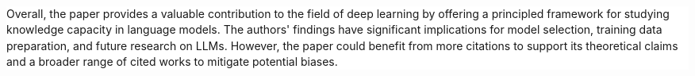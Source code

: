 Overall, the paper provides a valuable contribution to the field of deep learning by offering a principled framework for studying knowledge capacity in language models. The authors' findings have significant implications for model selection, training data preparation, and future research on LLMs. However, the paper could benefit from more citations to support its theoretical claims and a broader range of cited works to mitigate potential biases.
